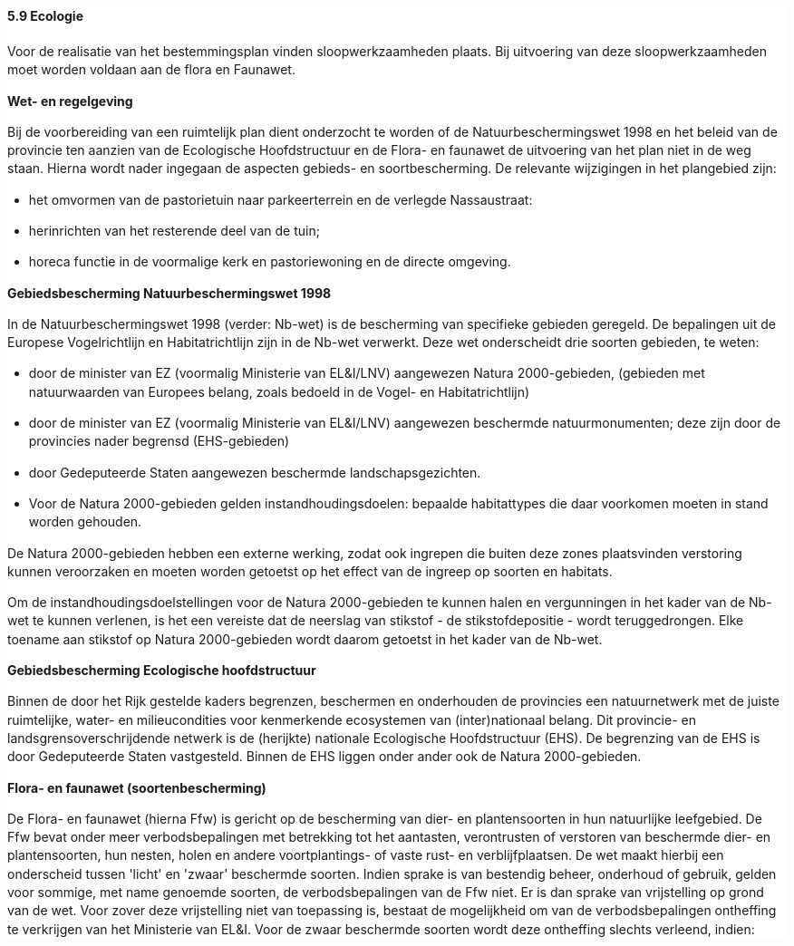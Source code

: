 #### 5\.9 Ecologie

Voor de realisatie van het bestemmingsplan vinden sloopwerkzaamheden plaats. Bij uitvoering van deze sloopwerkzaamheden moet worden voldaan aan de flora en Faunawet.

**Wet\- en regelgeving**

Bij de voorbereiding van een ruimtelijk plan dient onderzocht te worden of de Natuurbeschermingswet 1998 en het beleid van de provincie ten aanzien van de Ecologische Hoofdstructuur en de Flora\- en faunawet de uitvoering van het plan niet in de weg staan. Hierna wordt nader ingegaan de aspecten gebieds\- en soortbescherming. De relevante wijzigingen in het plangebied zijn:

* het omvormen van de pastorietuin naar parkeerterrein en de verlegde Nassaustraat:

* herinrichten van het resterende deel van de tuin;

* horeca functie in de voormalige kerk en pastoriewoning en de directe omgeving.

**Gebiedsbescherming Natuurbeschermingswet 1998**

In de Natuurbeschermingswet 1998 (verder: Nb\-wet) is de bescherming van specifieke gebieden geregeld. De bepalingen uit de Europese Vogelrichtlijn en Habitatrichtlijn zijn in de Nb\-wet verwerkt. Deze wet onderscheidt drie soorten gebieden, te weten:

* door de minister van EZ (voormalig Ministerie van EL\&I/LNV) aangewezen Natura 2000\-gebieden, (gebieden met natuurwaarden van Europees belang, zoals bedoeld in de Vogel\- en Habitatrichtlijn)

* door de minister van EZ (voormalig Ministerie van EL\&I/LNV) aangewezen beschermde natuurmonumenten; deze zijn door de provincies nader begrensd (EHS\-gebieden)

* door Gedeputeerde Staten aangewezen beschermde landschapsgezichten.

* Voor de Natura 2000\-gebieden gelden instandhoudingsdoelen: bepaalde habitattypes die daar voorkomen moeten in stand worden gehouden.

De Natura 2000\-gebieden hebben een externe werking, zodat ook ingrepen die buiten deze zones plaatsvinden verstoring kunnen veroorzaken en moeten worden getoetst op het effect van de ingreep op soorten en habitats.

Om de instandhoudingsdoelstellingen voor de Natura 2000\-gebieden te kunnen halen en vergunningen in het kader van de Nb\-wet te kunnen verlenen, is het een vereiste dat de neerslag van stikstof \- de stikstofdepositie \- wordt teruggedrongen. Elke toename aan stikstof op Natura 2000\-gebieden wordt daarom getoetst in het kader van de Nb\-wet.

**Gebiedsbescherming Ecologische hoofdstructuur**

Binnen de door het Rijk gestelde kaders begrenzen, beschermen en onderhouden de provincies een natuurnetwerk met de juiste ruimtelijke, water\- en milieucondities voor kenmerkende ecosystemen van (inter)nationaal belang. Dit provincie\- en landsgrensoverschrijdende netwerk is de (herijkte) nationale Ecologische Hoofdstructuur (EHS). De begrenzing van de EHS is door Gedeputeerde Staten vastgesteld. Binnen de EHS liggen onder ander ook de Natura 2000\-gebieden.

**Flora\- en faunawet (soortenbescherming)**

De Flora\- en faunawet (hierna Ffw) is gericht op de bescherming van dier\- en plantensoorten in hun natuurlijke leefgebied. De Ffw bevat onder meer verbodsbepalingen met betrekking tot het aantasten, verontrusten of verstoren van beschermde dier\- en plantensoorten, hun nesten, holen en andere voortplantings\- of vaste rust\- en verblijfplaatsen. De wet maakt hierbij een onderscheid tussen 'licht' en 'zwaar' beschermde soorten. Indien sprake is van bestendig beheer, onderhoud of gebruik, gelden voor sommige, met name genoemde soorten, de verbodsbepalingen van de Ffw niet. Er is dan sprake van vrijstelling op grond van de wet. Voor zover deze vrijstelling niet van toepassing is, bestaat de mogelijkheid om van de verbodsbepalingen ontheffing te verkrijgen van het Ministerie van EL\&I. Voor de zwaar beschermde soorten wordt deze ontheffing slechts verleend, indien:

